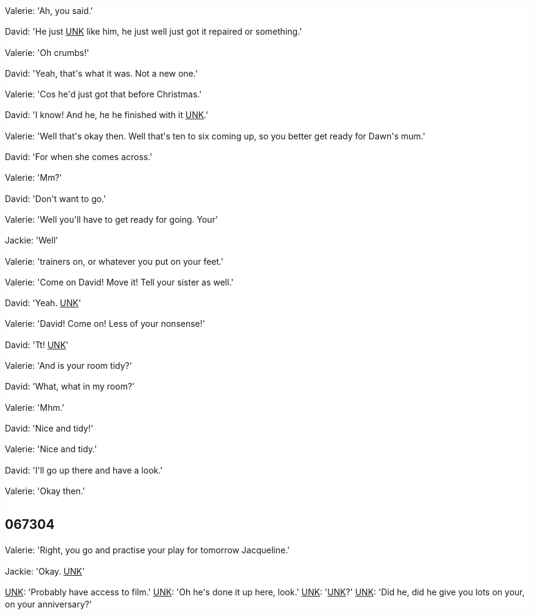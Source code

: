 Valerie: 'Ah, you said.'

David: 'He just [UNK] like him, he just well just got it repaired or something.'

Valerie: 'Oh crumbs!'

David: 'Yeah, that's what it was.
Not a new one.'

Valerie: 'Cos he'd just got that before Christmas.'

David: 'I know!
And he, he he finished with it [UNK].'

Valerie: 'Well that's okay then.
Well that's ten to six coming up, so you better get ready for Dawn's mum.'

David: 'For when she comes across.'

Valerie: 'Mm?'

David: 'Don't want to go.'

Valerie: 'Well you'll have to get ready for going.
Your'

Jackie: 'Well'

Valerie: 'trainers on, or whatever you put on your feet.'

Valerie: 'Come on David!
Move it!
Tell your sister as well.'

David: 'Yeah. [UNK]'

Valerie: 'David!
Come on!
Less of your nonsense!'

David: 'Tt! [UNK]'

Valerie: 'And is your room tidy?'

David: 'What, what in my room?'

Valerie: 'Mhm.'

David: 'Nice and tidy!'

Valerie: 'Nice and tidy.'

David: 'I'll go up there and have a look.'

Valerie: 'Okay then.'

## 067304

Valerie: 'Right, you go and practise your play for tomorrow Jacqueline.'

Jackie: 'Okay. [UNK]'


[UNK]: 'Okay.'
[UNK]: 'Probably have access to film.'
[UNK]: 'Oh he's done it up here, look.'
[UNK]: '[UNK]?'
[UNK]: 'Did he, did he give you lots on your, on your anniversary?'